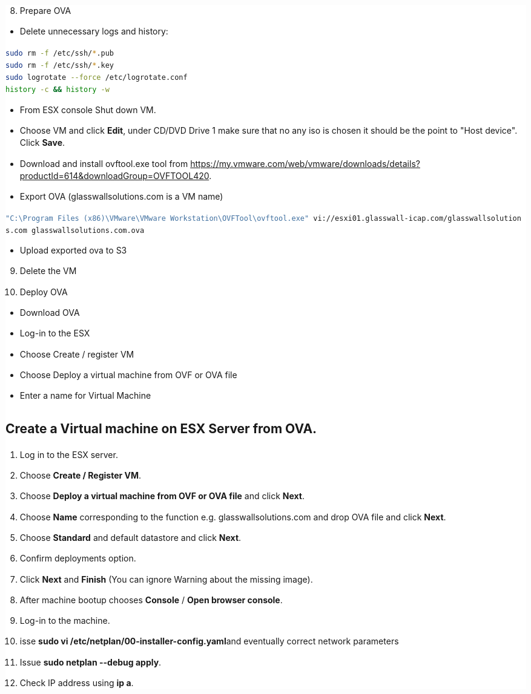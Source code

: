 8.  Prepare OVA

-   Delete unnecessary logs and history:
```bash
sudo rm -f /etc/ssh/*.pub
sudo rm -f /etc/ssh/*.key
sudo logrotate --force /etc/logrotate.conf
history -c && history -w

```

-   From ESX console Shut down VM.

-   Choose VM and click **Edit**, under CD/DVD Drive 1 make sure that no any iso is chosen it should be the point to "Host device". Click **Save**.

-   Download and install ovftool.exe tool from
    <https://my.vmware.com/web/vmware/downloads/details?productId=614&downloadGroup=OVFTOOL420>.

-   Export OVA (glasswallsolutions.com is a VM name)

```bash
"C:\Program Files (x86)\VMware\VMware Workstation\OVFTool\ovftool.exe" vi://esxi01.glasswall-icap.com/glasswallsolutions.com glasswallsolutions.com.ova
```
-   Upload exported ova to S3

9.  Delete the VM

10. Deploy OVA

-   Download OVA

-   Log-in to the ESX

-   Choose Create / register VM

-   Choose Deploy a virtual machine from OVF or OVA file

-   Enter a name for Virtual Machine

## Create a Virtual machine on ESX Server from OVA.

1.  Log in to the ESX server.

2.  Choose **Create / Register VM**.

3.  Choose **Deploy a virtual machine from OVF or OVA file** and click **Next**.

4.  Choose **Name** corresponding to the function e.g. glasswallsolutions.com and drop OVA file and click **Next**.

5.  Choose **Standard** and default datastore and click **Next**.

6.  Confirm deployments option.

7.  Click **Next** and **Finish** (You can ignore Warning about the
    missing image).

8.  After machine bootup chooses **Console** / **Open browser console**.

9.  Log-in to the machine.

10. isse **sudo vi /etc/netplan/00-installer-config.yaml**and eventually correct network parameters

11. Issue **sudo netplan --debug apply**.

12. Check IP address using **ip a**.

